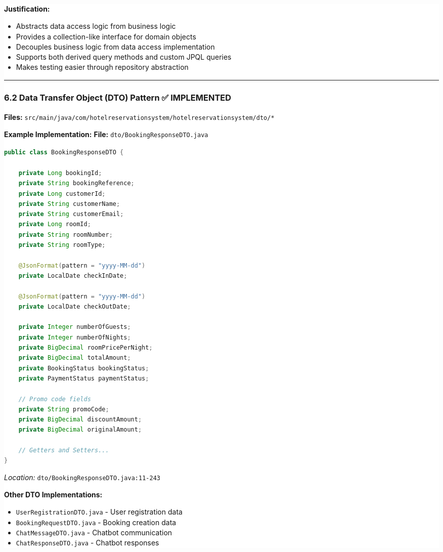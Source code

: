 **Justification:**
- Abstracts data access logic from business logic
- Provides a collection-like interface for domain objects
- Decouples business logic from data access implementation
- Supports both derived query methods and custom JPQL queries
- Makes testing easier through repository abstraction

---

### 6.2 Data Transfer Object (DTO) Pattern ✅ IMPLEMENTED
**Files:** `src/main/java/com/hotelreservationsystem/hotelreservationsystem/dto/*`

**Example Implementation:**
**File:** `dto/BookingResponseDTO.java`

```java
public class BookingResponseDTO {

    private Long bookingId;
    private String bookingReference;
    private Long customerId;
    private String customerName;
    private String customerEmail;
    private Long roomId;
    private String roomNumber;
    private String roomType;

    @JsonFormat(pattern = "yyyy-MM-dd")
    private LocalDate checkInDate;

    @JsonFormat(pattern = "yyyy-MM-dd")
    private LocalDate checkOutDate;

    private Integer numberOfGuests;
    private Integer numberOfNights;
    private BigDecimal roomPricePerNight;
    private BigDecimal totalAmount;
    private BookingStatus bookingStatus;
    private PaymentStatus paymentStatus;

    // Promo code fields
    private String promoCode;
    private BigDecimal discountAmount;
    private BigDecimal originalAmount;

    // Getters and Setters...
}
```
*Location:* `dto/BookingResponseDTO.java:11-243`

**Other DTO Implementations:**
- `UserRegistrationDTO.java` - User registration data
- `BookingRequestDTO.java` - Booking creation data
- `ChatMessageDTO.java` - Chatbot communication
- `ChatResponseDTO.java` - Chatbot responses
